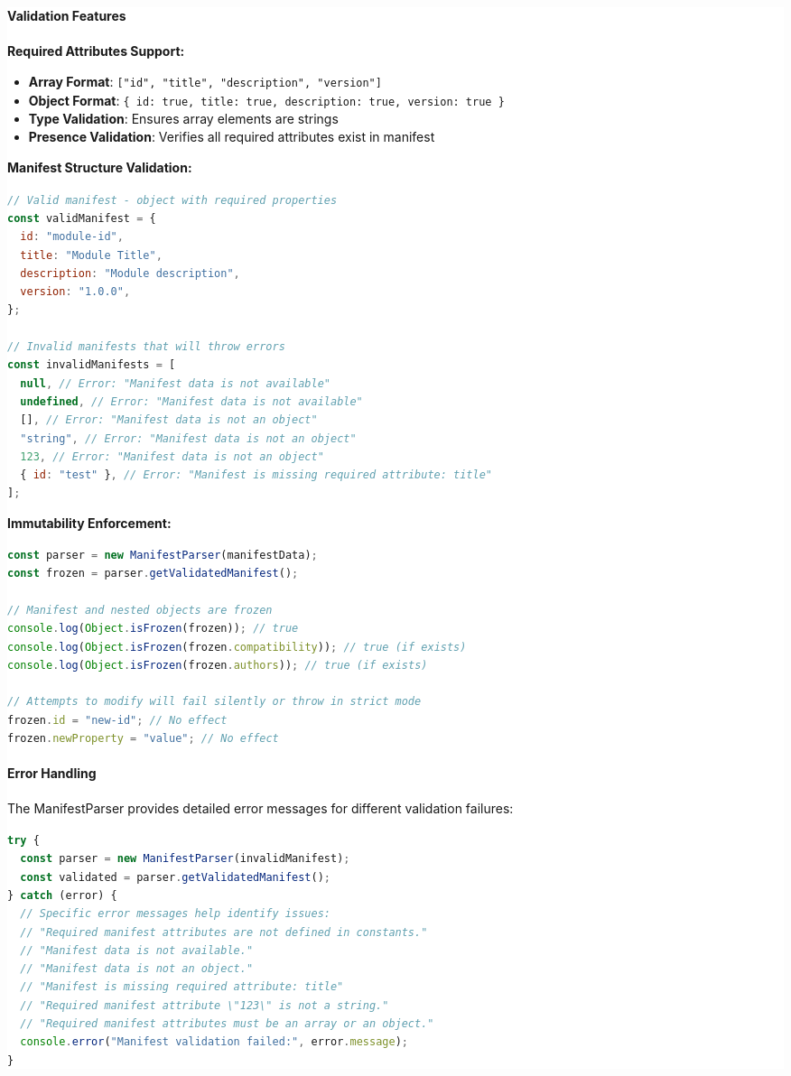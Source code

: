 #### Validation Features

**Required Attributes Support:**

- **Array Format**: `["id", "title", "description", "version"]`
- **Object Format**: `{ id: true, title: true, description: true, version: true }`
- **Type Validation**: Ensures array elements are strings
- **Presence Validation**: Verifies all required attributes exist in manifest

**Manifest Structure Validation:**

```javascript
// Valid manifest - object with required properties
const validManifest = {
  id: "module-id",
  title: "Module Title",
  description: "Module description",
  version: "1.0.0",
};

// Invalid manifests that will throw errors
const invalidManifests = [
  null, // Error: "Manifest data is not available"
  undefined, // Error: "Manifest data is not available"
  [], // Error: "Manifest data is not an object"
  "string", // Error: "Manifest data is not an object"
  123, // Error: "Manifest data is not an object"
  { id: "test" }, // Error: "Manifest is missing required attribute: title"
];
```

**Immutability Enforcement:**

```javascript
const parser = new ManifestParser(manifestData);
const frozen = parser.getValidatedManifest();

// Manifest and nested objects are frozen
console.log(Object.isFrozen(frozen)); // true
console.log(Object.isFrozen(frozen.compatibility)); // true (if exists)
console.log(Object.isFrozen(frozen.authors)); // true (if exists)

// Attempts to modify will fail silently or throw in strict mode
frozen.id = "new-id"; // No effect
frozen.newProperty = "value"; // No effect
```

#### Error Handling

The ManifestParser provides detailed error messages for different validation failures:

```javascript
try {
  const parser = new ManifestParser(invalidManifest);
  const validated = parser.getValidatedManifest();
} catch (error) {
  // Specific error messages help identify issues:
  // "Required manifest attributes are not defined in constants."
  // "Manifest data is not available."
  // "Manifest data is not an object."
  // "Manifest is missing required attribute: title"
  // "Required manifest attribute \"123\" is not a string."
  // "Required manifest attributes must be an array or an object."
  console.error("Manifest validation failed:", error.message);
}
```
